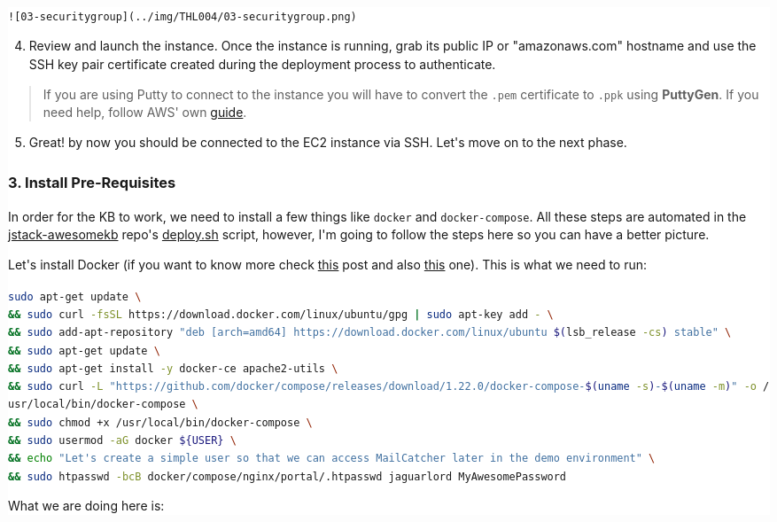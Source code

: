     ![03-securitygroup](../img/THL004/03-securitygroup.png)

4. Review and launch the instance. Once the instance is running, grab its public IP or "amazonaws.com" hostname and use the SSH key pair certificate created during the deployment process to authenticate.

>  If you are using Putty to connect to the instance you will have to convert the `.pem` certificate to `.ppk` using **PuttyGen**. If you need help, follow AWS' own [guide](https://aws.amazon.com/premiumsupport/knowledge-center/convert-pem-file-into-ppk/). 

5. Great! by now you should be connected to the EC2 instance via SSH. Let's move on to the next phase.

### 3. Install Pre-Requisites

In order for the KB to work, we need to install a few things like `docker` and `docker-compose`. All these steps are automated in the [jstack-awesomekb](https://github.com/darkquasar/jstack-awesomekb) repo's [deploy.sh](https://github.com/darkquasar/jstack-awesomekb/blob/master/deploy.sh) script, however, I'm going to follow the steps here so you can have a better picture. 

Let's install Docker (if you want to know more check [this](https://medium.com/@cjus/installing-docker-ce-on-an-aws-ec2-instance-running-ubuntu-16-04-f42fe7e80869) post and also [this](https://docs.docker.com/compose/install/#install-compose) one). This is what we need to run: 

```bash
sudo apt-get update \
&& sudo curl -fsSL https://download.docker.com/linux/ubuntu/gpg | sudo apt-key add - \
&& sudo add-apt-repository "deb [arch=amd64] https://download.docker.com/linux/ubuntu $(lsb_release -cs) stable" \
&& sudo apt-get update \
&& sudo apt-get install -y docker-ce apache2-utils \
&& sudo curl -L "https://github.com/docker/compose/releases/download/1.22.0/docker-compose-$(uname -s)-$(uname -m)" -o /usr/local/bin/docker-compose \
&& sudo chmod +x /usr/local/bin/docker-compose \
&& sudo usermod -aG docker ${USER} \
&& echo "Let's create a simple user so that we can access MailCatcher later in the demo environment" \
&& sudo htpasswd -bcB docker/compose/nginx/portal/.htpasswd jaguarlord MyAwesomePassword
```
    
What we are doing here is: 

